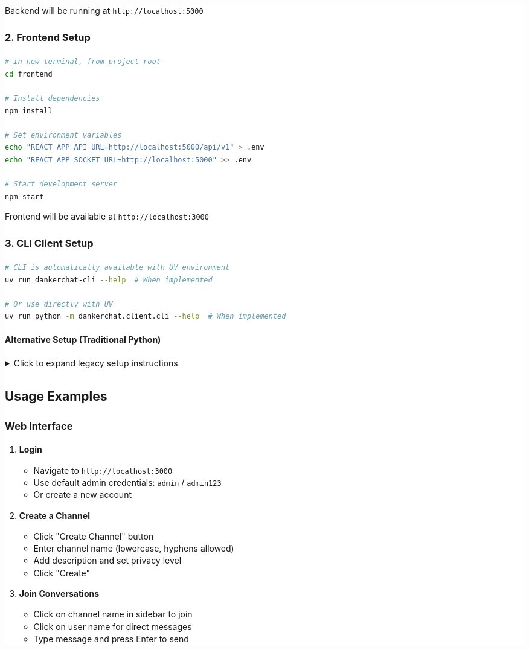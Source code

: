 Backend will be running at `http://localhost:5000`

### 2. Frontend Setup

```bash
# In new terminal, from project root
cd frontend

# Install dependencies  
npm install

# Set environment variables
echo "REACT_APP_API_URL=http://localhost:5000/api/v1" > .env
echo "REACT_APP_SOCKET_URL=http://localhost:5000" >> .env

# Start development server
npm start
```

Frontend will be available at `http://localhost:3000`

### 3. CLI Client Setup

```bash
# CLI is automatically available with UV environment
uv run dankerchat-cli --help  # When implemented

# Or use directly with UV
uv run python -m dankerchat.client.cli --help  # When implemented
```

#### Alternative Setup (Traditional Python)
<details><summary>Click to expand legacy setup instructions</summary></details>

## Usage Examples

### Web Interface

1. **Login**
   - Navigate to `http://localhost:3000`
   - Use default admin credentials: `admin` / `admin123`
   - Or create a new account

2. **Create a Channel**
   - Click "Create Channel" button
   - Enter channel name (lowercase, hyphens allowed)
   - Add description and set privacy level
   - Click "Create"

3. **Join Conversations**
   - Click on channel name in sidebar to join
   - Click on user name for direct messages
   - Type message and press Enter to send
